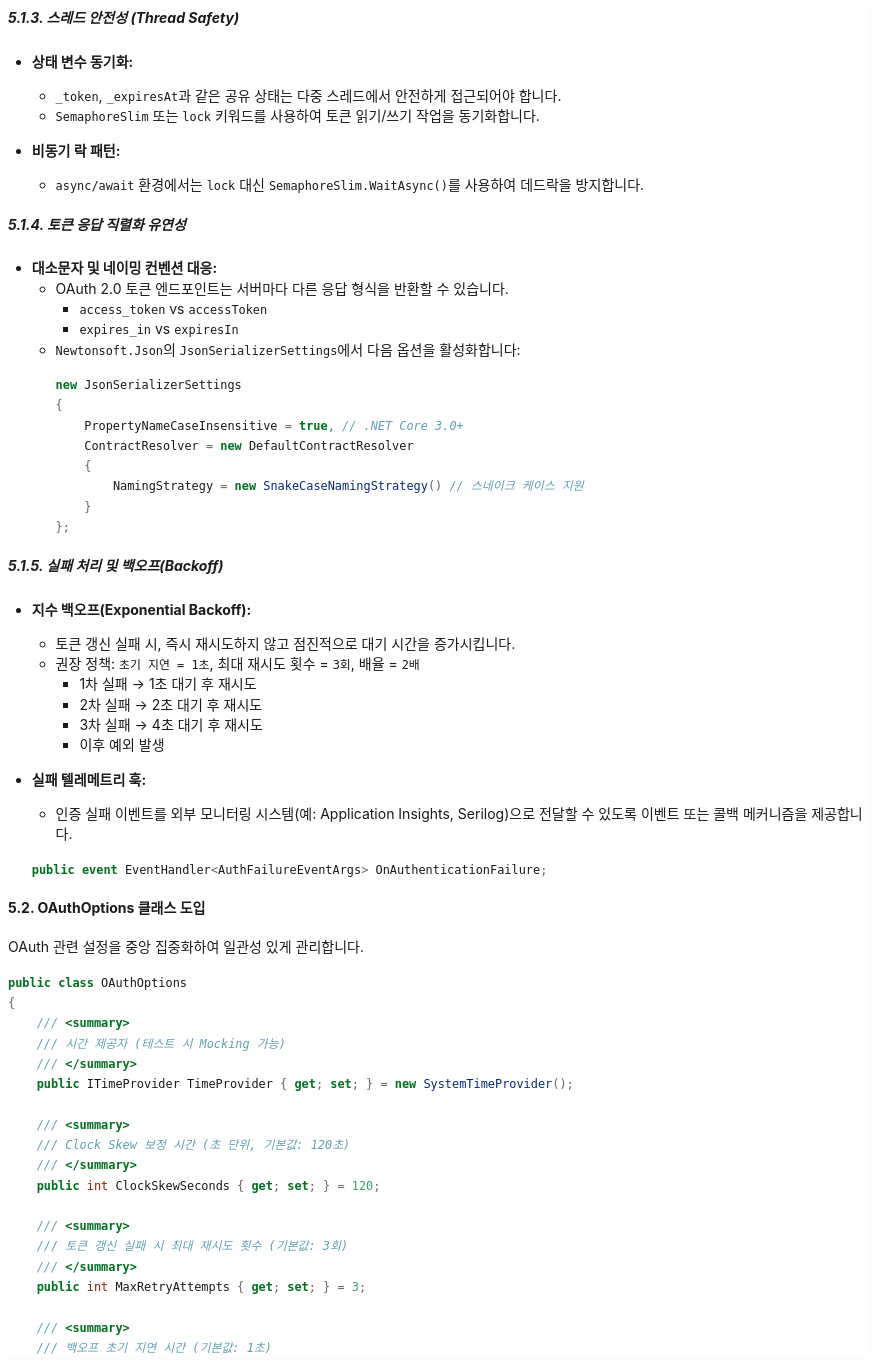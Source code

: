##### 5.1.3. 스레드 안전성 (Thread Safety)

*   **상태 변수 동기화:**
    *   `_token`, `_expiresAt`과 같은 공유 상태는 다중 스레드에서 안전하게 접근되어야 합니다.
    *   `SemaphoreSlim` 또는 `lock` 키워드를 사용하여 토큰 읽기/쓰기 작업을 동기화합니다.

*   **비동기 락 패턴:**
    *   `async/await` 환경에서는 `lock` 대신 `SemaphoreSlim.WaitAsync()`를 사용하여 데드락을 방지합니다.

##### 5.1.4. 토큰 응답 직렬화 유연성

*   **대소문자 및 네이밍 컨벤션 대응:**
    *   OAuth 2.0 토큰 엔드포인트는 서버마다 다른 응답 형식을 반환할 수 있습니다.
        *   `access_token` vs `accessToken`
        *   `expires_in` vs `expiresIn`
    *   `Newtonsoft.Json`의 `JsonSerializerSettings`에서 다음 옵션을 활성화합니다:
        ```csharp
        new JsonSerializerSettings
        {
            PropertyNameCaseInsensitive = true, // .NET Core 3.0+
            ContractResolver = new DefaultContractResolver
            {
                NamingStrategy = new SnakeCaseNamingStrategy() // 스네이크 케이스 지원
            }
        };
        ```

##### 5.1.5. 실패 처리 및 백오프(Backoff)

*   **지수 백오프(Exponential Backoff):**
    *   토큰 갱신 실패 시, 즉시 재시도하지 않고 점진적으로 대기 시간을 증가시킵니다.
    *   권장 정책: `초기 지연 = 1초`, 최대 재시도 횟수 = `3회`, 배율 = `2배`
        *   1차 실패 → 1초 대기 후 재시도
        *   2차 실패 → 2초 대기 후 재시도
        *   3차 실패 → 4초 대기 후 재시도
        *   이후 예외 발생

*   **실패 텔레메트리 훅:**
    *   인증 실패 이벤트를 외부 모니터링 시스템(예: Application Insights, Serilog)으로 전달할 수 있도록 이벤트 또는 콜백 메커니즘을 제공합니다.
    ```csharp
    public event EventHandler<AuthFailureEventArgs> OnAuthenticationFailure;
    ```

#### 5.2. OAuthOptions 클래스 도입

OAuth 관련 설정을 중앙 집중화하여 일관성 있게 관리합니다.

```csharp
public class OAuthOptions
{
    /// <summary>
    /// 시간 제공자 (테스트 시 Mocking 가능)
    /// </summary>
    public ITimeProvider TimeProvider { get; set; } = new SystemTimeProvider();

    /// <summary>
    /// Clock Skew 보정 시간 (초 단위, 기본값: 120초)
    /// </summary>
    public int ClockSkewSeconds { get; set; } = 120;

    /// <summary>
    /// 토큰 갱신 실패 시 최대 재시도 횟수 (기본값: 3회)
    /// </summary>
    public int MaxRetryAttempts { get; set; } = 3;

    /// <summary>
    /// 백오프 초기 지연 시간 (기본값: 1초)
```